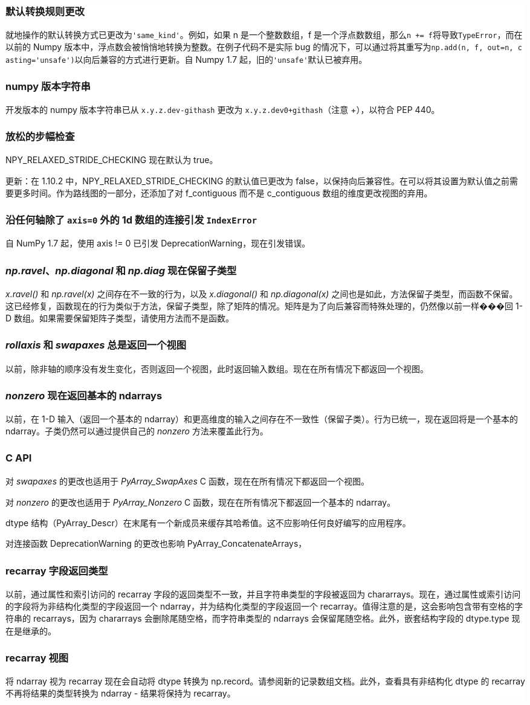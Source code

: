 ### 默认转换规则更改

就地操作的默认转换方式已更改为`'same_kind'`。例如，如果 n 是一个整数数组，f 是一个浮点数数组，那么`n += f`将导致`TypeError`，而在以前的 Numpy 版本中，浮点数会被悄悄地转换为整数。在例子代码不是实际 bug 的情况下，可以通过将其重写为`np.add(n, f, out=n, casting='unsafe')`以向后兼容的方式进行更新。自 Numpy 1.7 起，旧的`'unsafe'`默认已被弃用。

### numpy 版本字符串

开发版本的 numpy 版本字符串已从 `x.y.z.dev-githash` 更改为 `x.y.z.dev0+githash`（注意 +），以符合 PEP 440。

### 放松的步幅检查

NPY_RELAXED_STRIDE_CHECKING 现在默认为 true。

更新：在 1.10.2 中，NPY_RELAXED_STRIDE_CHECKING 的默认值已更改为 false，以保持向后兼容性。在可以将其设置为默认值之前需要更多时间。作为路线图的一部分，还添加了对 f_contiguous 而不是 c_contiguous 数组的维度更改视图的弃用。

### 沿任何轴除了 `axis=0` 外的 1d 数组的连接引发 `IndexError`

自 NumPy 1.7 起，使用 axis != 0 已引发 DeprecationWarning，现在引发错误。

### *np.ravel*、*np.diagonal* 和 *np.diag* 现在保留子类型

*x.ravel()* 和 *np.ravel(x)* 之间存在不一致的行为，以及 *x.diagonal()* 和 *np.diagonal(x)* 之间也是如此，方法保留子类型，而函数不保留。这已经修复，函数现在的行为类似于方法，保留子类型，除了矩阵的情况。矩阵是为了向后兼容而特殊处理的，仍然像以前一样���回 1-D 数组。如果需要保留矩阵子类型，请使用方法而不是函数。

### *rollaxis* 和 *swapaxes* 总是返回一个视图

以前，除非轴的顺序没有发生变化，否则返回一个视图，此时返回输入数组。现在在所有情况下都返回一个视图。

### *nonzero* 现在返回基本的 ndarrays

以前，在 1-D 输入（返回一个基本的 ndarray）和更高维度的输入之间存在不一致性（保留子类）。行为已统一，现在返回将是一个基本的 ndarray。子类仍然可以通过提供自己的 *nonzero* 方法来覆盖此行为。

### C API

对 *swapaxes* 的更改也适用于 *PyArray_SwapAxes* C 函数，现在在所有情况下都返回一个视图。

对 *nonzero* 的更改也适用于 *PyArray_Nonzero* C 函数，现在在所有情况下都返回一个基本的 ndarray。

dtype 结构（PyArray_Descr）在末尾有一个新成员来缓存其哈希值。这不应影响任何良好编写的应用程序。

对连接函数 DeprecationWarning 的更改也影响 PyArray_ConcatenateArrays，

### recarray 字段返回类型

以前，通过属性和索引访问的 recarray 字段的返回类型不一致，并且字符串类型的字段被返回为 chararrays。现在，通过属性或索引访问的字段将为非结构化类型的字段返回一个 ndarray，并为结构化类型的字段返回一个 recarray。值得注意的是，这会影响包含带有空格的字符串的 recarrays，因为 chararrays 会删除尾随空格，而字符串类型的 ndarrays 会保留尾随空格。此外，嵌套结构字段的 dtype.type 现在是继承的。

### recarray 视图

将 ndarray 视为 recarray 现在会自动将 dtype 转换为 np.record。请参阅新的记录数组文档。此外，查看具有非结构化 dtype 的 recarray 不再将结果的类型转换为 ndarray - 结果将保持为 recarray。
